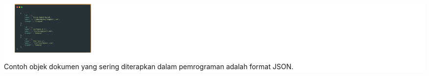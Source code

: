 <img src="in29.jpg" width="200" height="100">  

Contoh objek dokumen yang sering diterapkan dalam pemrograman adalah format JSON.